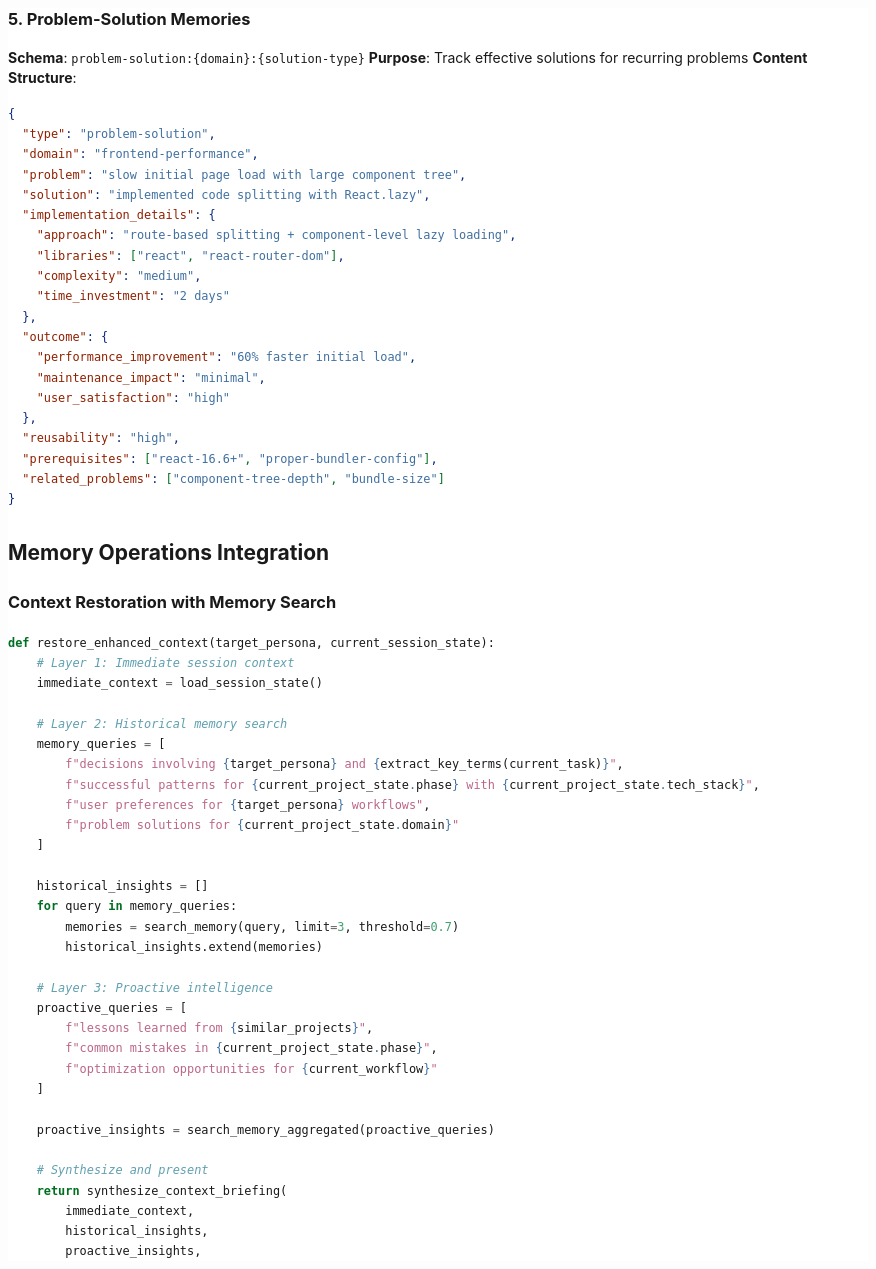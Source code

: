 ### 5. Problem-Solution Memories
**Schema**: `problem-solution:{domain}:{solution-type}`
**Purpose**: Track effective solutions for recurring problems
**Content Structure**:
```json
{
  "type": "problem-solution",
  "domain": "frontend-performance",
  "problem": "slow initial page load with large component tree",
  "solution": "implemented code splitting with React.lazy",
  "implementation_details": {
    "approach": "route-based splitting + component-level lazy loading",
    "libraries": ["react", "react-router-dom"],
    "complexity": "medium",
    "time_investment": "2 days"
  },
  "outcome": {
    "performance_improvement": "60% faster initial load",
    "maintenance_impact": "minimal",
    "user_satisfaction": "high"
  },
  "reusability": "high",
  "prerequisites": ["react-16.6+", "proper-bundler-config"],
  "related_problems": ["component-tree-depth", "bundle-size"]
}
```

## Memory Operations Integration

### Context Restoration with Memory Search
```python
def restore_enhanced_context(target_persona, current_session_state):
    # Layer 1: Immediate session context
    immediate_context = load_session_state()
    
    # Layer 2: Historical memory search
    memory_queries = [
        f"decisions involving {target_persona} and {extract_key_terms(current_task)}",
        f"successful patterns for {current_project_state.phase} with {current_project_state.tech_stack}",
        f"user preferences for {target_persona} workflows",
        f"problem solutions for {current_project_state.domain}"
    ]
    
    historical_insights = []
    for query in memory_queries:
        memories = search_memory(query, limit=3, threshold=0.7)
        historical_insights.extend(memories)
    
    # Layer 3: Proactive intelligence
    proactive_queries = [
        f"lessons learned from {similar_projects}",
        f"common mistakes in {current_project_state.phase}",
        f"optimization opportunities for {current_workflow}"
    ]
    
    proactive_insights = search_memory_aggregated(proactive_queries)
    
    # Synthesize and present
    return synthesize_context_briefing(
        immediate_context, 
        historical_insights, 
        proactive_insights,
```